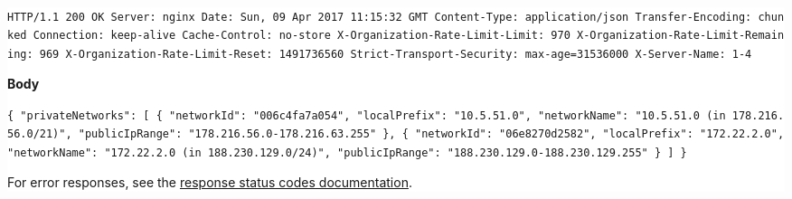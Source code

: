 `HTTP/1.1 200 OK Server: nginx Date: Sun, 09 Apr 2017 11:15:32 GMT Content-Type: application/json Transfer-Encoding: chunked Connection: keep-alive Cache-Control: no-store X-Organization-Rate-Limit-Limit: 970 X-Organization-Rate-Limit-Remaining: 969 X-Organization-Rate-Limit-Reset: 1491736560 Strict-Transport-Security: max-age=31536000 X-Server-Name: 1-4`

**Body**

`{ "privateNetworks": [ { "networkId": "006c4fa7a054", "localPrefix": "10.5.51.0", "networkName": "10.5.51.0 (in 178.216.56.0/21)", "publicIpRange": "178.216.56.0-178.216.63.255" }, { "networkId": "06e8270d2582", "localPrefix": "172.22.2.0", "networkName": "172.22.2.0 (in 188.230.129.0/24)", "publicIpRange": "188.230.129.0-188.230.129.255" } ] }`

For error responses, see the [response status codes documentation](https://developer.thousandeyes.com/v6/#/statuscodes).
